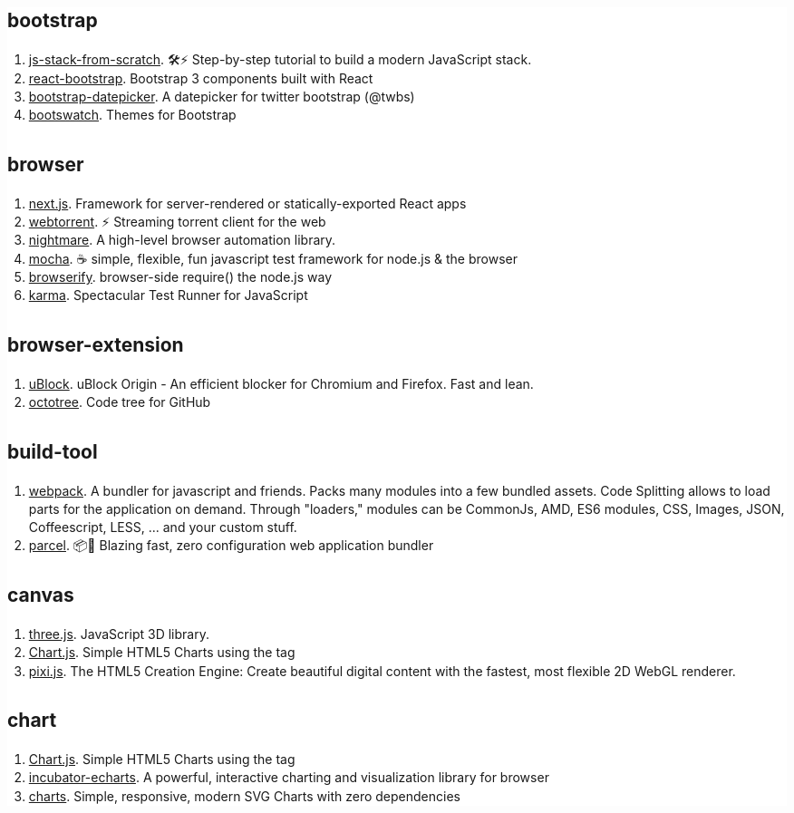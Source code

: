 
## bootstrap

1. [js-stack-from-scratch](https://github.com/verekia/js-stack-from-scratch). 🛠️⚡ Step-by-step tutorial to build a modern JavaScript stack.
1. [react-bootstrap](https://github.com/react-bootstrap/react-bootstrap). Bootstrap 3 components built with React
1. [bootstrap-datepicker](https://github.com/uxsolutions/bootstrap-datepicker). A datepicker for twitter bootstrap (@twbs)
1. [bootswatch](https://github.com/thomaspark/bootswatch). Themes for Bootstrap


## browser

1. [next.js](https://github.com/zeit/next.js). Framework for server-rendered or statically-exported React apps
1. [webtorrent](https://github.com/webtorrent/webtorrent). ⚡️ Streaming torrent client for the web
1. [nightmare](https://github.com/segmentio/nightmare). A high-level browser automation library.
1. [mocha](https://github.com/mochajs/mocha). ☕️ simple, flexible, fun javascript test framework for node.js & the browser
1. [browserify](https://github.com/browserify/browserify). browser-side require() the node.js way
1. [karma](https://github.com/karma-runner/karma). Spectacular Test Runner for JavaScript


## browser-extension

1. [uBlock](https://github.com/gorhill/uBlock). uBlock Origin - An efficient blocker for Chromium and Firefox. Fast and lean.
1. [octotree](https://github.com/buunguyen/octotree). Code tree for GitHub


## build-tool

1. [webpack](https://github.com/webpack/webpack). A bundler for javascript and friends. Packs many modules into a few bundled assets. Code Splitting allows to load parts for the application on demand. Through "loaders," modules can be CommonJs, AMD, ES6 modules, CSS, Images, JSON, Coffeescript, LESS, ... and your custom stuff.
1. [parcel](https://github.com/parcel-bundler/parcel). 📦🚀 Blazing fast, zero configuration web application bundler


## canvas

1. [three.js](https://github.com/mrdoob/three.js). JavaScript 3D library.
1. [Chart.js](https://github.com/chartjs/Chart.js). Simple HTML5 Charts using the <canvas> tag
1. [pixi.js](https://github.com/pixijs/pixi.js). The HTML5 Creation Engine: Create beautiful digital content with the fastest, most flexible 2D WebGL renderer.


## chart

1. [Chart.js](https://github.com/chartjs/Chart.js). Simple HTML5 Charts using the <canvas> tag
1. [incubator-echarts](https://github.com/apache/incubator-echarts). A powerful, interactive charting and visualization library for browser
1. [charts](https://github.com/frappe/charts). Simple, responsive, modern SVG Charts with zero dependencies
